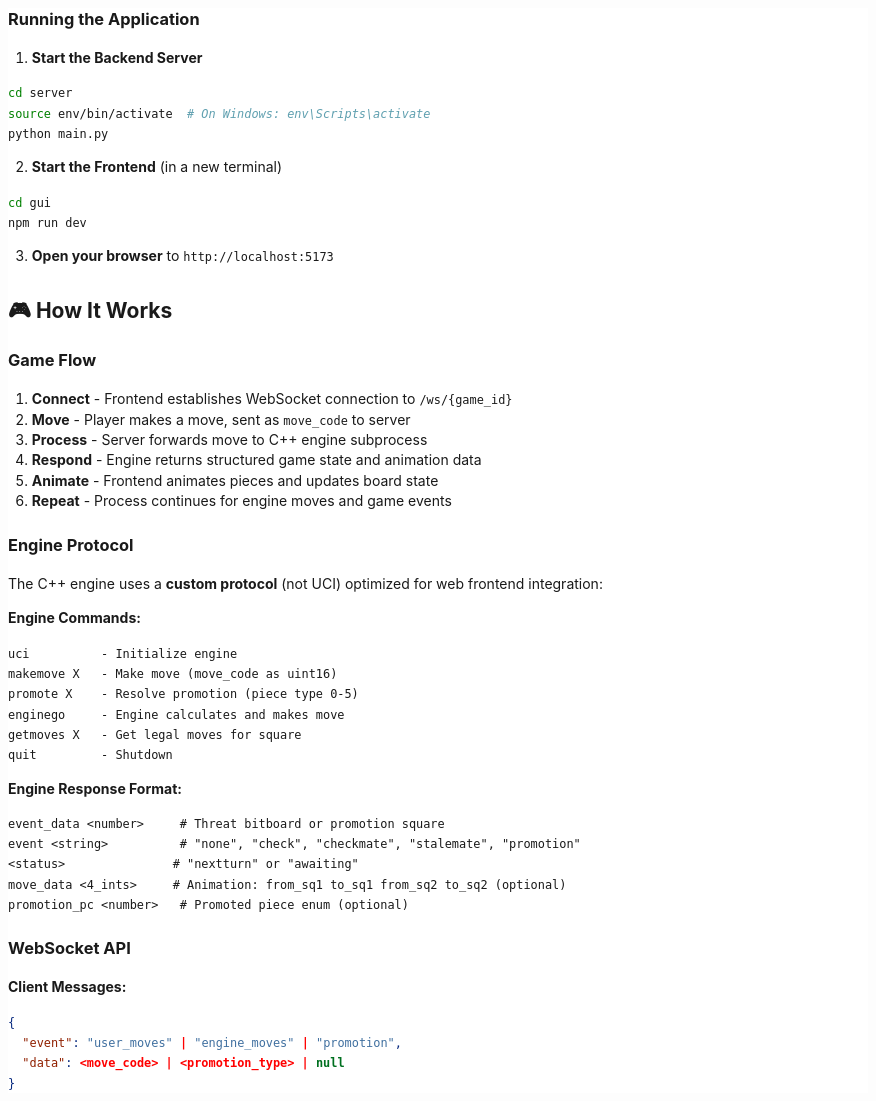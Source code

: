 ### Running the Application

1. **Start the Backend Server**
```bash
cd server
source env/bin/activate  # On Windows: env\Scripts\activate
python main.py
```

2. **Start the Frontend** (in a new terminal)
```bash
cd gui
npm run dev
```

3. **Open your browser** to `http://localhost:5173`

## 🎮 How It Works

### Game Flow

1. **Connect** - Frontend establishes WebSocket connection to `/ws/{game_id}`
2. **Move** - Player makes a move, sent as `move_code` to server
3. **Process** - Server forwards move to C++ engine subprocess  
4. **Respond** - Engine returns structured game state and animation data
5. **Animate** - Frontend animates pieces and updates board state
6. **Repeat** - Process continues for engine moves and game events

### Engine Protocol

The C++ engine uses a **custom protocol** (not UCI) optimized for web frontend integration:

**Engine Commands:**
```
uci          - Initialize engine
makemove X   - Make move (move_code as uint16)  
promote X    - Resolve promotion (piece type 0-5)
enginego     - Engine calculates and makes move
getmoves X   - Get legal moves for square
quit         - Shutdown
```

**Engine Response Format:**
```
event_data <number>     # Threat bitboard or promotion square
event <string>          # "none", "check", "checkmate", "stalemate", "promotion"
<status>               # "nextturn" or "awaiting"
move_data <4_ints>     # Animation: from_sq1 to_sq1 from_sq2 to_sq2 (optional)
promotion_pc <number>   # Promoted piece enum (optional)
```

### WebSocket API

**Client Messages:**
```json
{
  "event": "user_moves" | "engine_moves" | "promotion",
  "data": <move_code> | <promotion_type> | null
}
```
